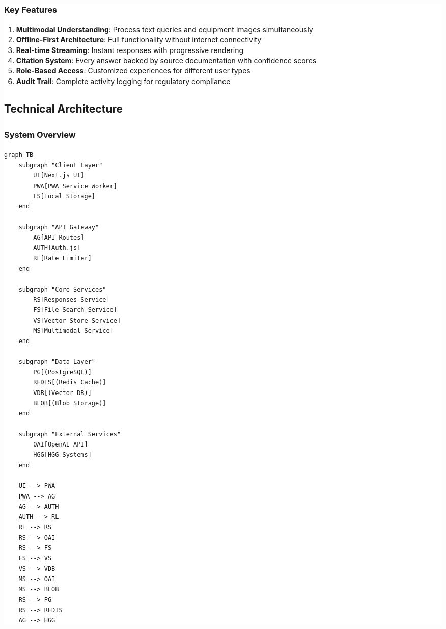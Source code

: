 ### Key Features
1. **Multimodal Understanding**: Process text queries and equipment images simultaneously
2. **Offline-First Architecture**: Full functionality without internet connectivity
3. **Real-time Streaming**: Instant responses with progressive rendering
4. **Citation System**: Every answer backed by source documentation with confidence scores
5. **Role-Based Access**: Customized experiences for different user types
6. **Audit Trail**: Complete activity logging for regulatory compliance

## Technical Architecture

### System Overview

```mermaid
graph TB
    subgraph "Client Layer"
        UI[Next.js UI]
        PWA[PWA Service Worker]
        LS[Local Storage]
    end
    
    subgraph "API Gateway"
        AG[API Routes]
        AUTH[Auth.js]
        RL[Rate Limiter]
    end
    
    subgraph "Core Services"
        RS[Responses Service]
        FS[File Search Service]
        VS[Vector Store Service]
        MS[Multimodal Service]
    end
    
    subgraph "Data Layer"
        PG[(PostgreSQL)]
        REDIS[(Redis Cache)]
        VDB[(Vector DB)]
        BLOB[(Blob Storage)]
    end
    
    subgraph "External Services"
        OAI[OpenAI API]
        HGG[HGG Systems]
    end
    
    UI --> PWA
    PWA --> AG
    AG --> AUTH
    AUTH --> RL
    RL --> RS
    RS --> OAI
    RS --> FS
    FS --> VS
    VS --> VDB
    MS --> OAI
    MS --> BLOB
    RS --> PG
    RS --> REDIS
    AG --> HGG
```
